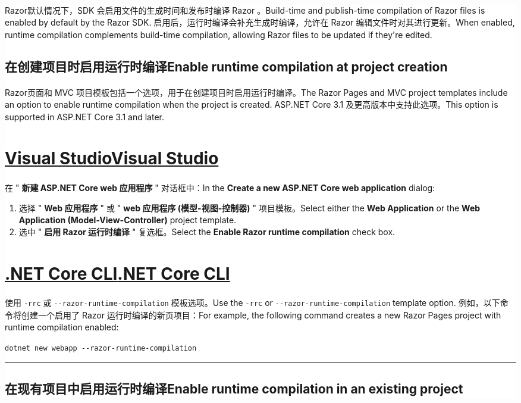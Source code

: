 <span data-ttu-id="21a65-108">Razor默认情况下，SDK 会启用文件的生成时间和发布时编译 Razor 。</span><span class="sxs-lookup"><span data-stu-id="21a65-108">Build-time and publish-time compilation of Razor files is enabled by default by the Razor SDK.</span></span> <span data-ttu-id="21a65-109">启用后，运行时编译会补充生成时编译，允许在 Razor 编辑文件时对其进行更新。</span><span class="sxs-lookup"><span data-stu-id="21a65-109">When enabled, runtime compilation complements build-time compilation, allowing Razor files to be updated if they're edited.</span></span>

## <a name="enable-runtime-compilation-at-project-creation"></a><span data-ttu-id="21a65-110">在创建项目时启用运行时编译</span><span class="sxs-lookup"><span data-stu-id="21a65-110">Enable runtime compilation at project creation</span></span>

<span data-ttu-id="21a65-111">Razor页面和 MVC 项目模板包括一个选项，用于在创建项目时启用运行时编译。</span><span class="sxs-lookup"><span data-stu-id="21a65-111">The Razor Pages and MVC project templates include an option to enable runtime compilation when the project is created.</span></span> <span data-ttu-id="21a65-112">ASP.NET Core 3.1 及更高版本中支持此选项。</span><span class="sxs-lookup"><span data-stu-id="21a65-112">This option is supported in ASP.NET Core 3.1 and later.</span></span>

# <a name="visual-studio"></a>[<span data-ttu-id="21a65-113">Visual Studio</span><span class="sxs-lookup"><span data-stu-id="21a65-113">Visual Studio</span></span>](#tab/visual-studio)

<span data-ttu-id="21a65-114">在 " **新建 ASP.NET Core web 应用程序** " 对话框中：</span><span class="sxs-lookup"><span data-stu-id="21a65-114">In the **Create a new ASP.NET Core web application** dialog:</span></span>

1. <span data-ttu-id="21a65-115">选择 " **Web 应用程序** " 或 " **web 应用程序 (模型-视图-控制器)** " 项目模板。</span><span class="sxs-lookup"><span data-stu-id="21a65-115">Select either the **Web Application** or the **Web Application (Model-View-Controller)** project template.</span></span>
1. <span data-ttu-id="21a65-116">选中 " **启用 Razor 运行时编译** " 复选框。</span><span class="sxs-lookup"><span data-stu-id="21a65-116">Select the **Enable Razor runtime compilation** check box.</span></span>

# <a name="net-core-cli"></a>[<span data-ttu-id="21a65-117">.NET Core CLI</span><span class="sxs-lookup"><span data-stu-id="21a65-117">.NET Core CLI</span></span>](#tab/netcore-cli)

<span data-ttu-id="21a65-118">使用 `-rrc` 或 `--razor-runtime-compilation` 模板选项。</span><span class="sxs-lookup"><span data-stu-id="21a65-118">Use the `-rrc` or `--razor-runtime-compilation` template option.</span></span> <span data-ttu-id="21a65-119">例如，以下命令将创建一个启用了 Razor 运行时编译的新页项目：</span><span class="sxs-lookup"><span data-stu-id="21a65-119">For example, the following command creates a new Razor Pages project with runtime compilation enabled:</span></span>

```dotnetcli
dotnet new webapp --razor-runtime-compilation
```

---

## <a name="enable-runtime-compilation-in-an-existing-project"></a><span data-ttu-id="21a65-120">在现有项目中启用运行时编译</span><span class="sxs-lookup"><span data-stu-id="21a65-120">Enable runtime compilation in an existing project</span></span>

